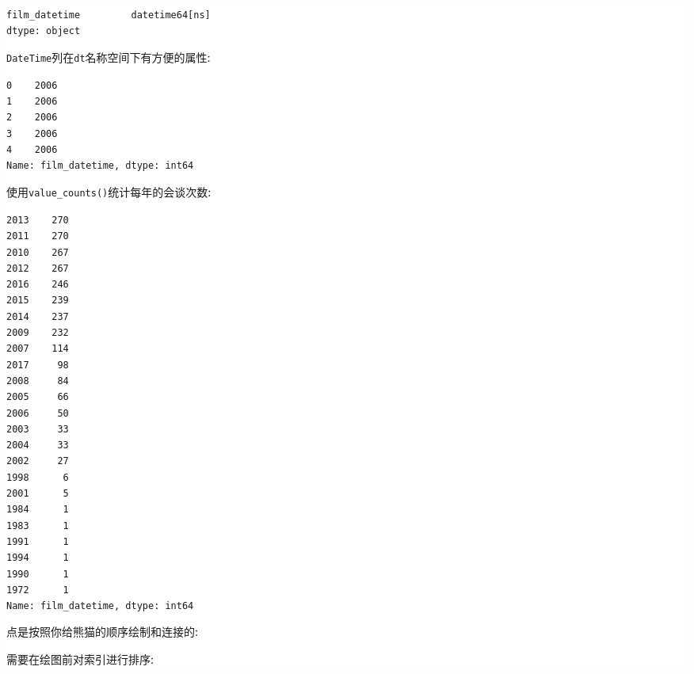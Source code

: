 ```
film_datetime         datetime64[ns]
dtype: object
```

`DateTime`列在`dt`名称空间下有方便的属性:

```
0    2006
1    2006
2    2006
3    2006
4    2006
Name: film_datetime, dtype: int64
```

使用`value_counts()`统计每年的会谈次数:

```
2013    270
2011    270
2010    267
2012    267
2016    246
2015    239
2014    237
2009    232
2007    114
2017     98
2008     84
2005     66
2006     50
2003     33
2004     33
2002     27
1998      6
2001      5
1984      1
1983      1
1991      1
1994      1
1990      1
1972      1
Name: film_datetime, dtype: int64
```

点是按照你给熊猫的顺序绘制和连接的:

需要在绘图前对索引进行排序:
